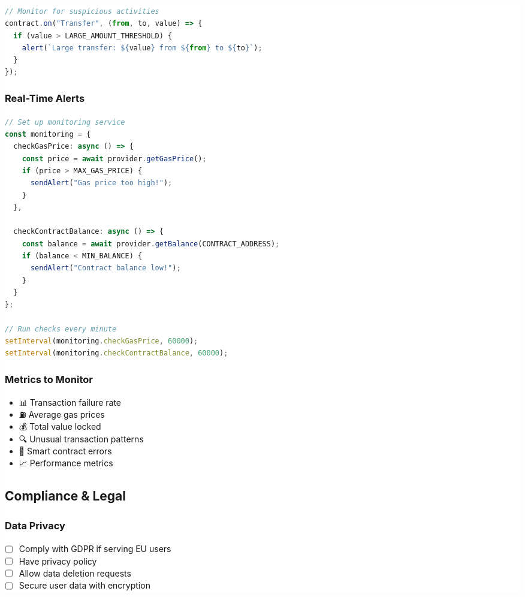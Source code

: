 ```typescript
// Monitor for suspicious activities
contract.on("Transfer", (from, to, value) => {
  if (value > LARGE_AMOUNT_THRESHOLD) {
    alert(`Large transfer: ${value} from ${from} to ${to}`);
  }
});
```

### Real-Time Alerts

```typescript
// Set up monitoring service
const monitoring = {
  checkGasPrice: async () => {
    const price = await provider.getGasPrice();
    if (price > MAX_GAS_PRICE) {
      sendAlert("Gas price too high!");
    }
  },
  
  checkContractBalance: async () => {
    const balance = await provider.getBalance(CONTRACT_ADDRESS);
    if (balance < MIN_BALANCE) {
      sendAlert("Contract balance low!");
    }
  }
};

// Run checks every minute
setInterval(monitoring.checkGasPrice, 60000);
setInterval(monitoring.checkContractBalance, 60000);
```

### Metrics to Monitor

- 📊 Transaction failure rate
- ⛽ Average gas prices
- 💰 Total value locked
- 🔍 Unusual transaction patterns
- 🚨 Smart contract errors
- 📈 Performance metrics

## Compliance & Legal

### Data Privacy

- [ ] Comply with GDPR if serving EU users
- [ ] Have privacy policy
- [ ] Allow data deletion requests
- [ ] Secure user data with encryption
